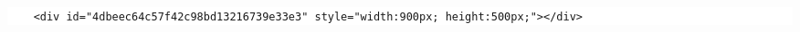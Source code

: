 
<script>
    require.config({
        paths: {
            'echarts':'https://assets.pyecharts.org/assets/echarts.min'
        }
    });
</script>

        <div id="4dbeec64c57f42c98bd13216739e33e3" style="width:900px; height:500px;"></div>

<script>
        require(['echarts'], function(echarts) {
                var chart_4dbeec64c57f42c98bd13216739e33e3 = echarts.init(
                    document.getElementById('4dbeec64c57f42c98bd13216739e33e3'), 'white', {renderer: 'canvas'});
                var option_4dbeec64c57f42c98bd13216739e33e3 = {
    "animation": true,
    "animationThreshold": 2000,
    "animationDuration": 1000,
    "animationEasing": "cubicOut",
    "animationDelay": 0,
    "animationDurationUpdate": 300,
    "animationEasingUpdate": "cubicOut",
    "animationDelayUpdate": 0,
    "color": [
        "#c23531",
        "#2f4554",
        "#61a0a8",
        "#d48265",
        "#749f83",
        "#ca8622",
        "#bda29a",
        "#6e7074",
        "#546570",
        "#c4ccd3",
        "#f05b72",
        "#ef5b9c",
        "#f47920",
        "#905a3d",
        "#fab27b",
        "#2a5caa",
        "#444693",
        "#726930",
        "#b2d235",
        "#6d8346",
        "#ac6767",
        "#1d953f",
        "#6950a1",
        "#918597"
    ],
    "series": [
        {
            "type": "pie",
            "clockwise": true,
            "data": [
                {
                    "name": "Mystery",
                    "value": 2649
                },
                {
                    "name": "Adventure",
                    "value": 3116
                },
                {
                    "name": "Documentary",